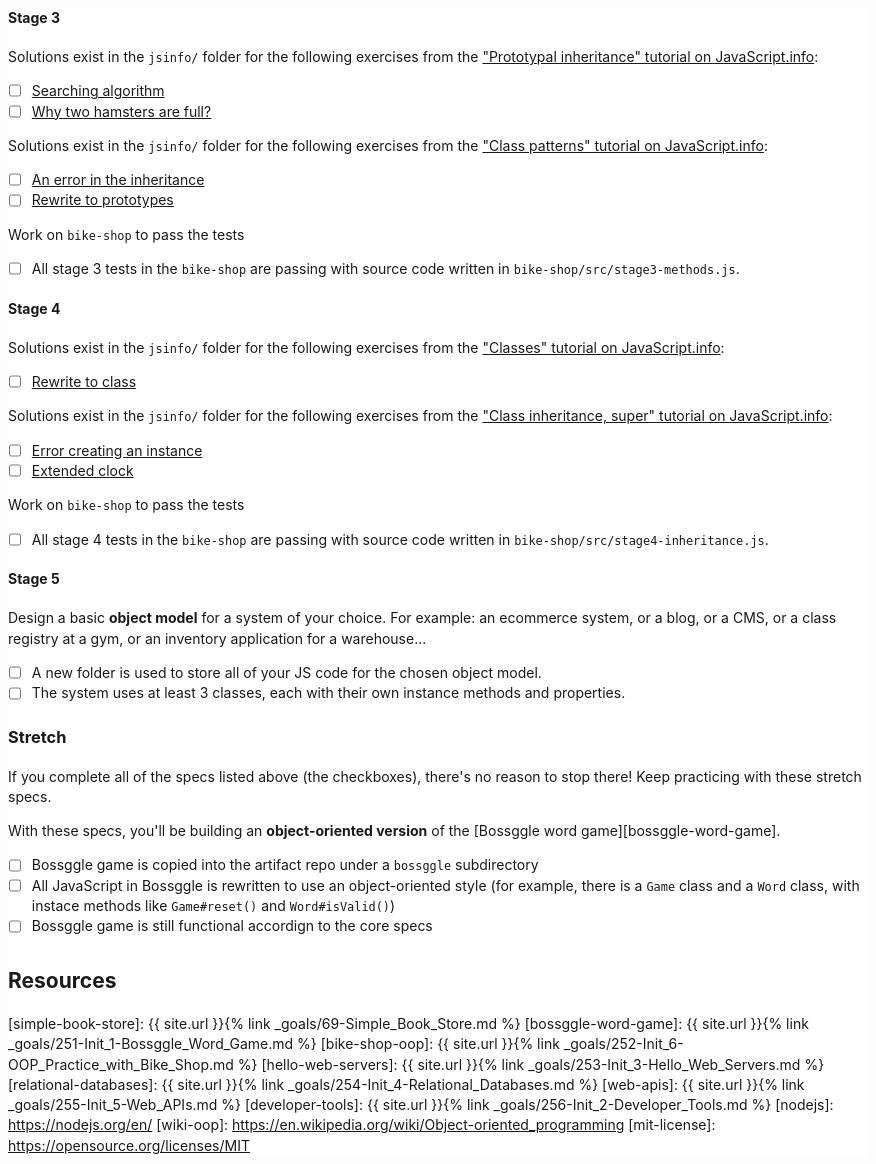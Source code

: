 #### Stage 3

Solutions exist in the `jsinfo/` folder for the following exercises from the ["Prototypal inheritance" tutorial on JavaScript.info](http://javascript.info/prototype-inheritance):
- [ ] [Searching algorithm](http://javascript.info/prototype-inheritance#searching-algorithm)
- [ ] [Why two hamsters are full?](http://javascript.info/prototype-inheritance#why-two-hamsters-are-full)

Solutions exist in the `jsinfo/` folder for the following exercises from the ["Class patterns" tutorial on JavaScript.info](http://javascript.info/class-patterns):
- [ ] [An error in the inheritance](http://javascript.info/class-patterns#an-error-in-the-inheritance)
- [ ] [Rewrite to prototypes](http://javascript.info/class-patterns#rewrite-to-prototypes)

Work on `bike-shop` to pass the tests
- [ ] All stage 3 tests in the `bike-shop` are passing with source code written in `bike-shop/src/stage3-methods.js`.

#### Stage 4

Solutions exist in the `jsinfo/` folder for the following exercises from the ["Classes" tutorial on JavaScript.info](http://javascript.info/class):
- [ ] [Rewrite to class](http://javascript.info/class#rewrite-to-class)

Solutions exist in the `jsinfo/` folder for the following exercises from the ["Class inheritance, super" tutorial on JavaScript.info](http://javascript.info/class-inheritance):
- [ ] [Error creating an instance](http://javascript.info/class-inheritance#error-creating-an-instance)
- [ ] [Extended clock](http://javascript.info/class-inheritance#extended-clock)

Work on `bike-shop` to pass the tests
- [ ] All stage 4 tests in the `bike-shop` are passing with source code written in `bike-shop/src/stage4-inheritance.js`.

#### Stage 5

Design a basic **object model** for a system of your choice. For example: an ecommerce system, or a blog, or a CMS, or a class registry at a gym, or an inventory application for a warehouse...

- [ ] A new folder is used to store all of your JS code for the chosen object model.
- [ ] The system uses at least 3 classes, each with their own instance methods and properties.

### Stretch

If you complete all of the specs listed above (the checkboxes), there's no reason to stop there! Keep practicing with these stretch specs.

With these specs, you'll be building an **object-oriented version** of the [Bossggle word game][bossggle-word-game].

- [ ] Bossggle game is copied into the artifact repo under a `bossggle` subdirectory
- [ ] All JavaScript in Bossggle is rewritten to use an object-oriented style (for example, there is a `Game` class and a `Word` class, with instace methods like `Game#reset()` and `Word#isValid()`)
- [ ] Bossggle game is still functional accordign to the core specs

## Resources


[oop-practice]: https://github.com/GuildCrafts/oop-practice/
[simple-book-store]: {{ site.url }}{% link _goals/69-Simple_Book_Store.md %}
[bossggle-word-game]: {{ site.url }}{% link _goals/251-Init_1-Bossggle_Word_Game.md %}
[bike-shop-oop]: {{ site.url }}{% link _goals/252-Init_6-OOP_Practice_with_Bike_Shop.md %}
[hello-web-servers]: {{ site.url }}{% link _goals/253-Init_3-Hello_Web_Servers.md %}
[relational-databases]: {{ site.url }}{% link _goals/254-Init_4-Relational_Databases.md %}
[web-apis]: {{ site.url }}{% link _goals/255-Init_5-Web_APIs.md %}
[developer-tools]: {{ site.url }}{% link _goals/256-Init_2-Developer_Tools.md %}
[nodejs]: https://nodejs.org/en/
[wiki-oop]: https://en.wikipedia.org/wiki/Object-oriented_programming
[mit-license]: https://opensource.org/licenses/MIT
